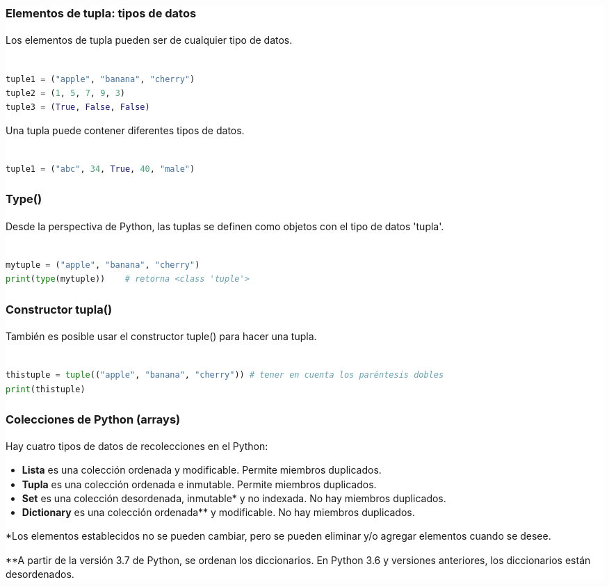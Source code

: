 ### **Elementos de tupla: tipos de datos**

Los elementos de tupla pueden ser de cualquier tipo de datos.

````python

tuple1 = ("apple", "banana", "cherry")
tuple2 = (1, 5, 7, 9, 3)
tuple3 = (True, False, False)

````

Una tupla puede contener diferentes tipos de datos.

````python

tuple1 = ("abc", 34, True, 40, "male")

````

### **Type()**

Desde la perspectiva de Python, las tuplas se definen como objetos con el tipo de datos 'tupla'.

````python

mytuple = ("apple", "banana", "cherry")
print(type(mytuple))    # retorna <class 'tuple'>

````

### **Constructor tupla()**

También es posible usar el constructor tuple() para hacer una tupla.

````python

thistuple = tuple(("apple", "banana", "cherry")) # tener en cuenta los paréntesis dobles
print(thistuple)

````

### **Colecciones de Python (arrays)**

Hay cuatro tipos de datos de recolecciones en el Python:

* **Lista** es una colección ordenada y modificable. Permite miembros duplicados.
* **Tupla** es una colección ordenada e inmutable. Permite miembros duplicados.
* **Set** es una colección desordenada, inmutable* y no indexada. No hay miembros duplicados.
* **Dictionary** es una colección ordenada** y modificable. No hay miembros duplicados.

*Los elementos establecidos no se pueden cambiar, pero se pueden eliminar y/o agregar elementos cuando se desee.

**A partir de la versión 3.7 de Python, se ordenan los diccionarios. En Python 3.6 y versiones anteriores, los diccionarios están desordenados.
